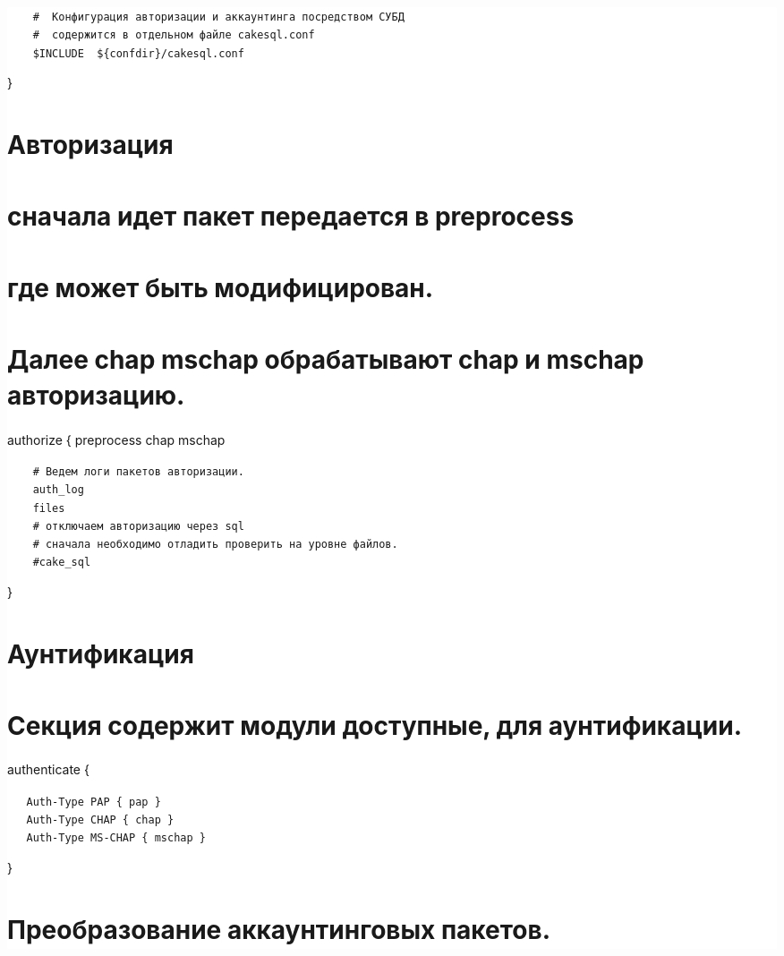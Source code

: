         #  Конфигурация авторизации и аккаунтинга посредством СУБД
        #  содержится в отдельном файле cakesql.conf
        $INCLUDE  ${confdir}/cakesql.conf

}

# Авторизация 
# сначала идет пакет передается в preprocess
# где может быть модифицирован.
# Далее chap mschap обрабатывают chap и mschap авторизацию.

authorize {
        preprocess
        chap
        mschap

        # Ведем логи пакетов авторизации.
        auth_log
        files
        # отключаем авторизацию через sql 
        # сначала необходимо отладить проверить на уровне файлов.
        #cake_sql
}

# Аунтификация
# Секция содержит модули доступные, для аунтификации.

authenticate {
            
       Auth-Type PAP { pap }
       Auth-Type CHAP { chap }
       Auth-Type MS-CHAP { mschap }
}

# Преобразование аккаунтинговых пакетов.
